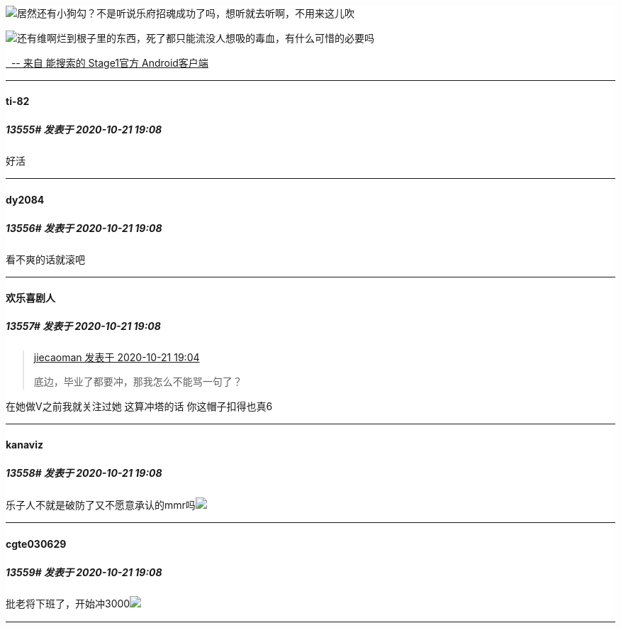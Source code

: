 
<img src="https://static.saraba1st.com/image/smiley/face2017/067.png" referrerpolicy="no-referrer">居然还有小狗勾？不是听说乐府招魂成功了吗，想听就去听啊，不用来这儿吹

<img src="https://static.saraba1st.com/image/smiley/face2017/067.png" referrerpolicy="no-referrer">还有维啊烂到根子里的东西，死了都只能流没人想吸的毒血，有什么可惜的必要吗

[  -- 来自 能搜索的 Stage1官方 Android客户端](https://www.coolapk.com/apk/140634)


*****

####  ti-82  
##### 13555#       发表于 2020-10-21 19:08


好活


*****

####  dy2084  
##### 13556#       发表于 2020-10-21 19:08


看不爽的话就滚吧


*****

####  欢乐喜剧人  
##### 13557#       发表于 2020-10-21 19:08


<blockquote><a href="httphttps://bbs.saraba1st.com/2b/forum.php?mod=redirect&amp;goto=findpost&amp;pid=49117161&amp;ptid=1963398" target="_blank">jiecaoman 发表于 2020-10-21 19:04</a>

底边，毕业了都要冲，那我怎么不能骂一句了？</blockquote>
在她做V之前我就关注过她 这算冲塔的话 你这帽子扣得也真6


*****

####  kanaviz  
##### 13558#       发表于 2020-10-21 19:08


乐子人不就是破防了又不愿意承认的mmr吗<img src="https://static.saraba1st.com/image/smiley/face2017/067.png" referrerpolicy="no-referrer">


*****

####  cgte030629  
##### 13559#       发表于 2020-10-21 19:08


批老将下班了，开始冲3000<img src="https://static.saraba1st.com/image/smiley/face2017/067.png" referrerpolicy="no-referrer">


*****
